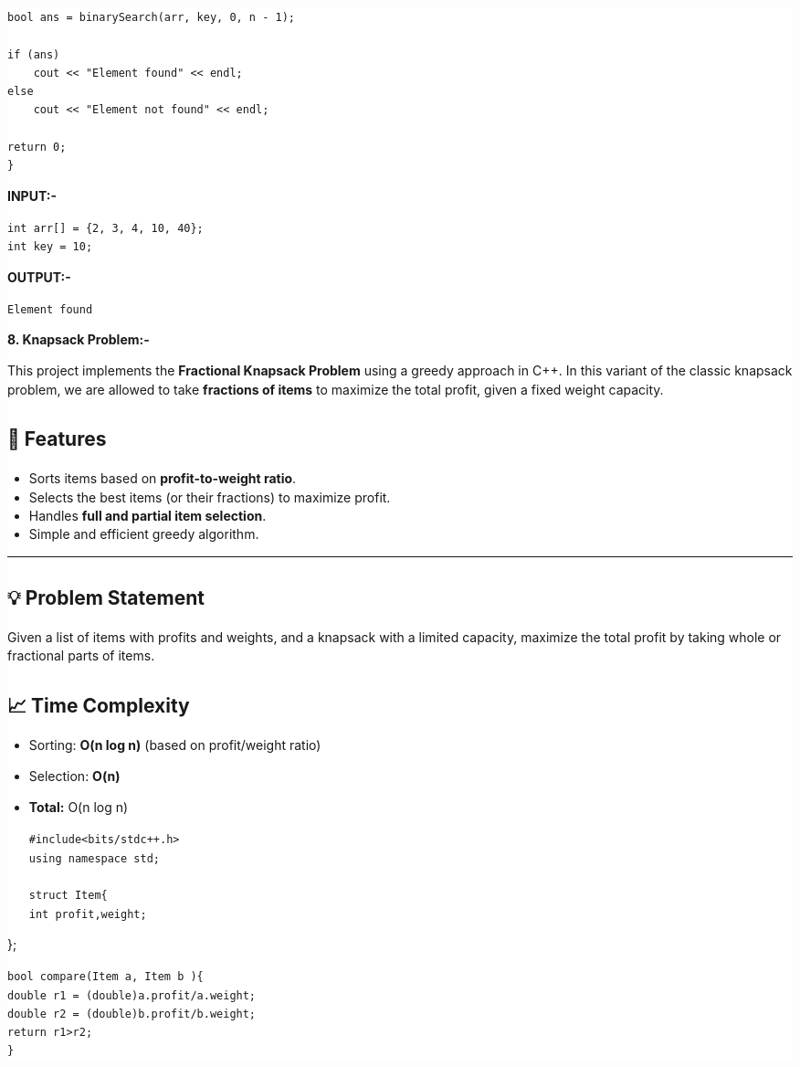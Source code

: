     bool ans = binarySearch(arr, key, 0, n - 1);

    if (ans) 
        cout << "Element found" << endl;
    else 
        cout << "Element not found" << endl;

    return 0;
	}
**INPUT:-**
		
  	int arr[] = {2, 3, 4, 10, 40};
	int key = 10;
**OUTPUT:-**
		
  	Element found


**8. Knapsack Problem:-**

This project implements the **Fractional Knapsack Problem** using a greedy approach in C++. In this variant of the classic
knapsack problem, we are allowed to take **fractions of items** to maximize the total profit, given a fixed weight capacity.


## 🚀 Features

- Sorts items based on **profit-to-weight ratio**.
- Selects the best items (or their fractions) to maximize profit.
- Handles **full and partial item selection**.
- Simple and efficient greedy algorithm.

---

## 💡 Problem Statement

Given a list of items with profits and weights, and a knapsack with a limited capacity, maximize
the total profit by taking whole or fractional parts of items.



## 📈 Time Complexity

- Sorting: **O(n log n)** (based on profit/weight ratio)
- Selection: **O(n)**
- **Total:** O(n log n)

      #include<bits/stdc++.h>
      using namespace std;

      struct Item{
      int profit,weight;
};

    bool compare(Item a, Item b ){
    double r1 = (double)a.profit/a.weight;
    double r2 = (double)b.profit/b.weight;
    return r1>r2;
    }
